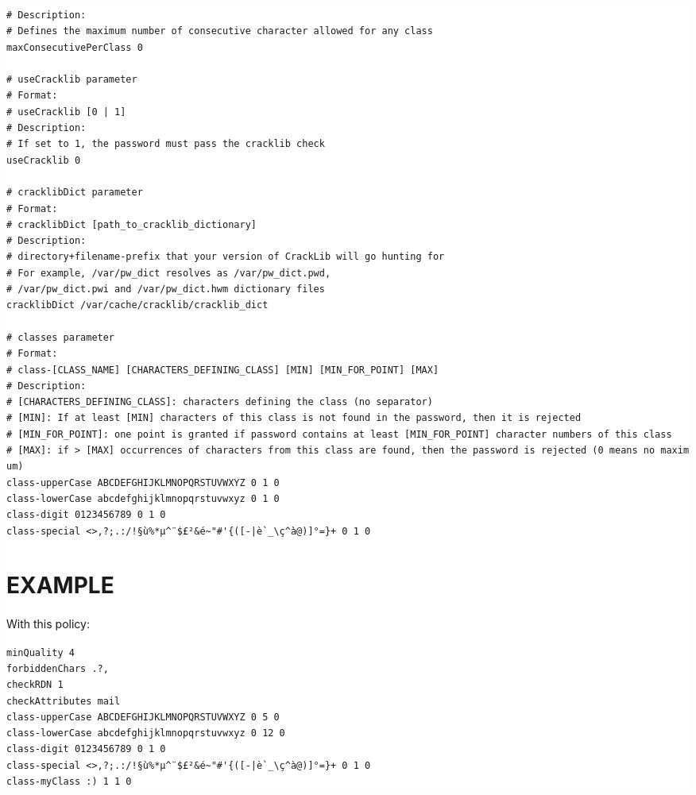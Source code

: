 ```
# Description:
# Defines the maximum number of consecutive character allowed for any class
maxConsecutivePerClass 0

# useCracklib parameter
# Format:
# useCracklib [0 | 1]
# Description:
# If set to 1, the password must pass the cracklib check
useCracklib 0

# cracklibDict parameter
# Format:
# cracklibDict [path_to_cracklib_dictionary]
# Description:
# directory+filename-prefix that your version of CrackLib will go hunting for
# For example, /var/pw_dict resolves as /var/pw_dict.pwd,
# /var/pw_dict.pwi and /var/pw_dict.hwm dictionary files
cracklibDict /var/cache/cracklib/cracklib_dict

# classes parameter
# Format:
# class-[CLASS_NAME] [CHARACTERS_DEFINING_CLASS] [MIN] [MIN_FOR_POINT] [MAX]
# Description:
# [CHARACTERS_DEFINING_CLASS]: characters defining the class (no separator)
# [MIN]: If at least [MIN] characters of this class is not found in the password, then it is rejected
# [MIN_FOR_POINT]: one point is granted if password contains at least [MIN_FOR_POINT] character numbers of this class
# [MAX]: if > [MAX] occurrences of characters from this class are found, then the password is rejected (0 means no maximum)
class-upperCase ABCDEFGHIJKLMNOPQRSTUVWXYZ 0 1 0
class-lowerCase abcdefghijklmnopqrstuvwxyz 0 1 0
class-digit 0123456789 0 1 0
class-special <>,?;.:/!§ù%*µ^¨$£²&é~"#'{([-|è`_\ç^à@)]°=}+ 0 1 0
```

# EXAMPLE

With this policy:
```
minQuality 4
forbiddenChars .?,
checkRDN 1
checkAttributes mail
class-upperCase ABCDEFGHIJKLMNOPQRSTUVWXYZ 0 5 0
class-lowerCase abcdefghijklmnopqrstuvwxyz 0 12 0
class-digit 0123456789 0 1 0
class-special <>,?;.:/!§ù%*µ^¨$£²&é~"#'{([-|è`_\ç^à@)]°=}+ 0 1 0
class-myClass :) 1 1 0
```

